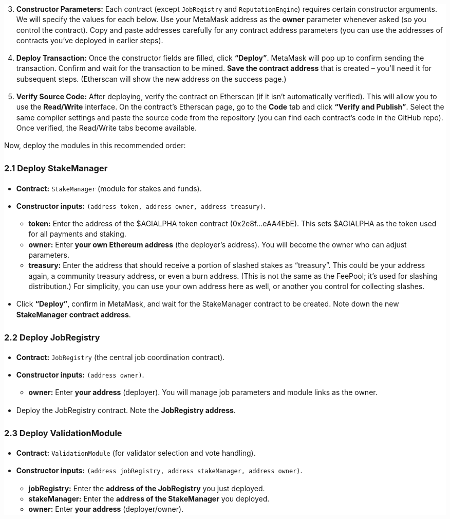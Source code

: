 3. **Constructor Parameters:** Each contract (except `JobRegistry` and `ReputationEngine`) requires certain constructor arguments. We will specify the values for each below. Use your MetaMask address as the **owner** parameter whenever asked (so you control the contract). Copy and paste addresses carefully for any contract address parameters (you can use the addresses of contracts you’ve deployed in earlier steps).

4. **Deploy Transaction:** Once the constructor fields are filled, click **“Deploy”**. MetaMask will pop up to confirm sending the transaction. Confirm and wait for the transaction to be mined. **Save the contract address** that is created – you’ll need it for subsequent steps. (Etherscan will show the new address on the success page.)

5. **Verify Source Code:** After deploying, verify the contract on Etherscan (if it isn’t automatically verified). This will allow you to use the **Read/Write** interface. On the contract’s Etherscan page, go to the **Code** tab and click **“Verify and Publish”**. Select the same compiler settings and paste the source code from the repository (you can find each contract’s code in the GitHub repo). Once verified, the Read/Write tabs become available.

Now, deploy the modules in this recommended order:

### 2.1 Deploy **StakeManager**

* **Contract:** `StakeManager` (module for stakes and funds).

* **Constructor inputs:** `(address token, address owner, address treasury)`.

  * **token:** Enter the address of the \$AGIALPHA token contract (0x2e8f…eAA4EbE). This sets \$AGIALPHA as the token used for all payments and staking.
  * **owner:** Enter **your own Ethereum address** (the deployer’s address). You will become the owner who can adjust parameters.
  * **treasury:** Enter the address that should receive a portion of slashed stakes as “treasury”. This could be your address again, a community treasury address, or even a burn address. (This is not the same as the FeePool; it’s used for slashing distribution.) For simplicity, you can use your own address here as well, or another you control for collecting slashes.

* Click **“Deploy”**, confirm in MetaMask, and wait for the StakeManager contract to be created. Note down the new **StakeManager contract address**.

### 2.2 Deploy **JobRegistry**

* **Contract:** `JobRegistry` (the central job coordination contract).

* **Constructor inputs:** `(address owner)`.

  * **owner:** Enter **your address** (deployer). You will manage job parameters and module links as the owner.

* Deploy the JobRegistry contract. Note the **JobRegistry address**.

### 2.3 Deploy **ValidationModule**

* **Contract:** `ValidationModule` (for validator selection and vote handling).

* **Constructor inputs:** `(address jobRegistry, address stakeManager, address owner)`.

  * **jobRegistry:** Enter the **address of the JobRegistry** you just deployed.
  * **stakeManager:** Enter the **address of the StakeManager** you deployed.
  * **owner:** Enter **your address** (deployer/owner).
